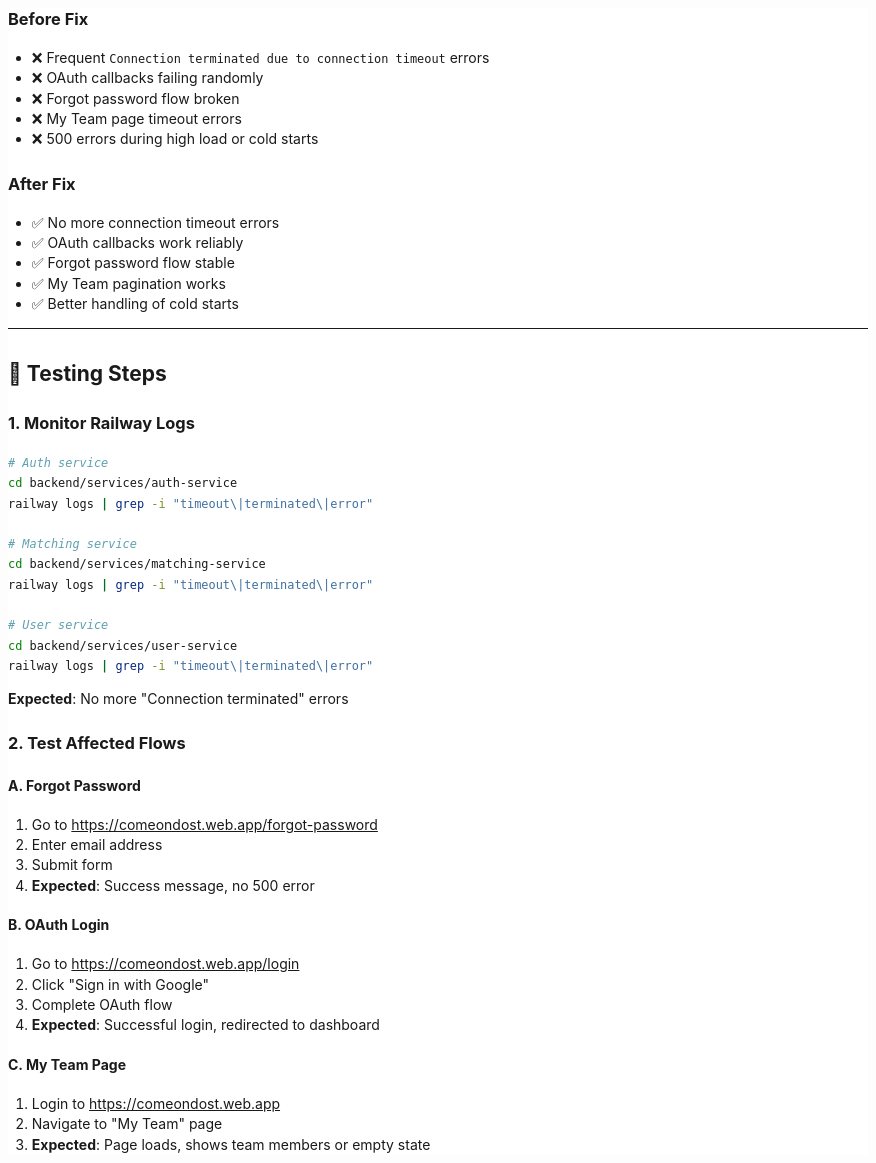 ### Before Fix
- ❌ Frequent `Connection terminated due to connection timeout` errors
- ❌ OAuth callbacks failing randomly
- ❌ Forgot password flow broken
- ❌ My Team page timeout errors
- ❌ 500 errors during high load or cold starts

### After Fix
- ✅ No more connection timeout errors
- ✅ OAuth callbacks work reliably
- ✅ Forgot password flow stable
- ✅ My Team pagination works
- ✅ Better handling of cold starts

---

## 🧪 Testing Steps

### 1. Monitor Railway Logs

```bash
# Auth service
cd backend/services/auth-service
railway logs | grep -i "timeout\|terminated\|error"

# Matching service
cd backend/services/matching-service
railway logs | grep -i "timeout\|terminated\|error"

# User service
cd backend/services/user-service
railway logs | grep -i "timeout\|terminated\|error"
```

**Expected**: No more "Connection terminated" errors

### 2. Test Affected Flows

#### A. Forgot Password
1. Go to https://comeondost.web.app/forgot-password
2. Enter email address
3. Submit form
4. **Expected**: Success message, no 500 error

#### B. OAuth Login
1. Go to https://comeondost.web.app/login
2. Click "Sign in with Google"
3. Complete OAuth flow
4. **Expected**: Successful login, redirected to dashboard

#### C. My Team Page
1. Login to https://comeondost.web.app
2. Navigate to "My Team" page
3. **Expected**: Page loads, shows team members or empty state
